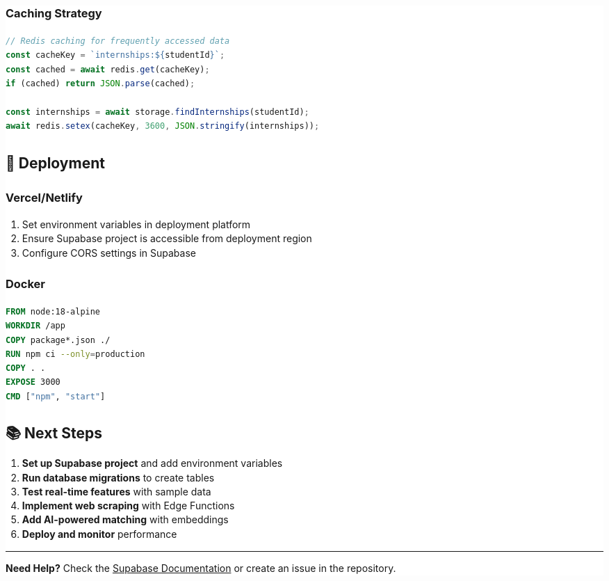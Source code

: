 ### Caching Strategy
```typescript
// Redis caching for frequently accessed data
const cacheKey = `internships:${studentId}`;
const cached = await redis.get(cacheKey);
if (cached) return JSON.parse(cached);

const internships = await storage.findInternships(studentId);
await redis.setex(cacheKey, 3600, JSON.stringify(internships));
```

## 🚀 Deployment

### Vercel/Netlify
1. Set environment variables in deployment platform
2. Ensure Supabase project is accessible from deployment region
3. Configure CORS settings in Supabase

### Docker
```dockerfile
FROM node:18-alpine
WORKDIR /app
COPY package*.json ./
RUN npm ci --only=production
COPY . .
EXPOSE 3000
CMD ["npm", "start"]
```

## 📚 Next Steps

1. **Set up Supabase project** and add environment variables
2. **Run database migrations** to create tables
3. **Test real-time features** with sample data
4. **Implement web scraping** with Edge Functions
5. **Add AI-powered matching** with embeddings
6. **Deploy and monitor** performance

---

**Need Help?** Check the [Supabase Documentation](https://supabase.com/docs) or create an issue in the repository. 